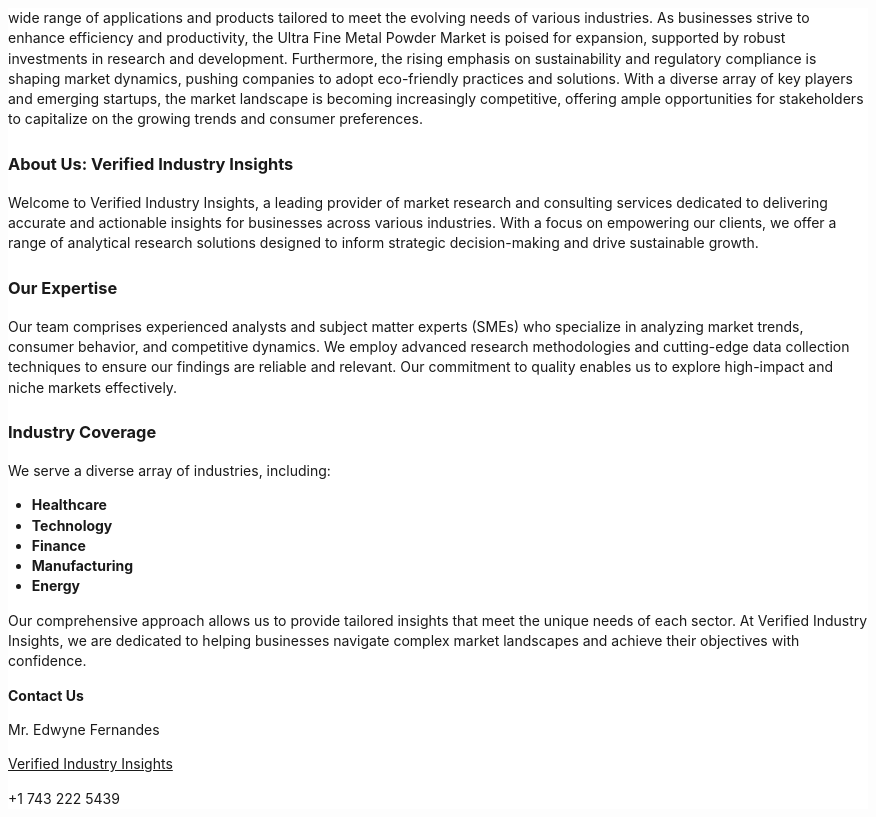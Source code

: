 wide range of applications and products tailored to meet the evolving needs of various industries. As businesses strive to enhance efficiency and productivity, the Ultra Fine Metal Powder Market is poised for expansion, supported by robust investments in research and development. Furthermore, the rising emphasis on sustainability and regulatory compliance is shaping market dynamics, pushing companies to adopt eco-friendly practices and solutions. With a diverse array of key players and emerging startups, the market landscape is becoming increasingly competitive, offering ample opportunities for stakeholders to capitalize on the growing trends and consumer preferences.</p><h3>About Us: Verified Industry Insights</h3><p>Welcome to Verified Industry Insights, a leading provider of market research and consulting services dedicated to delivering accurate and actionable insights for businesses across various industries. With a focus on empowering our clients, we offer a range of analytical research solutions designed to inform strategic decision-making and drive sustainable growth.</p><h3>Our Expertise</h3><p>Our team comprises experienced analysts and subject matter experts (SMEs) who specialize in analyzing market trends, consumer behavior, and competitive dynamics. We employ advanced research methodologies and cutting-edge data collection techniques to ensure our findings are reliable and relevant. Our commitment to quality enables us to explore high-impact and niche markets effectively.</p><h3>Industry Coverage</h3><p>We serve a diverse array of industries, including:</p><ul><li><strong>Healthcare</strong></li><li><strong>Technology</strong></li><li><strong>Finance</strong></li><li><strong>Manufacturing</strong></li><li><strong>Energy</strong></li></ul><p>Our comprehensive approach allows us to provide tailored insights that meet the unique needs of each sector. At Verified Industry Insights, we are dedicated to helping businesses navigate complex market landscapes and achieve their objectives with confidence.</p><p><strong>Contact Us</strong></p><p>Mr. Edwyne Fernandes</p><p><a href="https://www.verifiedindustryinsights.com/">Verified Industry Insights</a></p><p>+1 743 222 5439</p>
